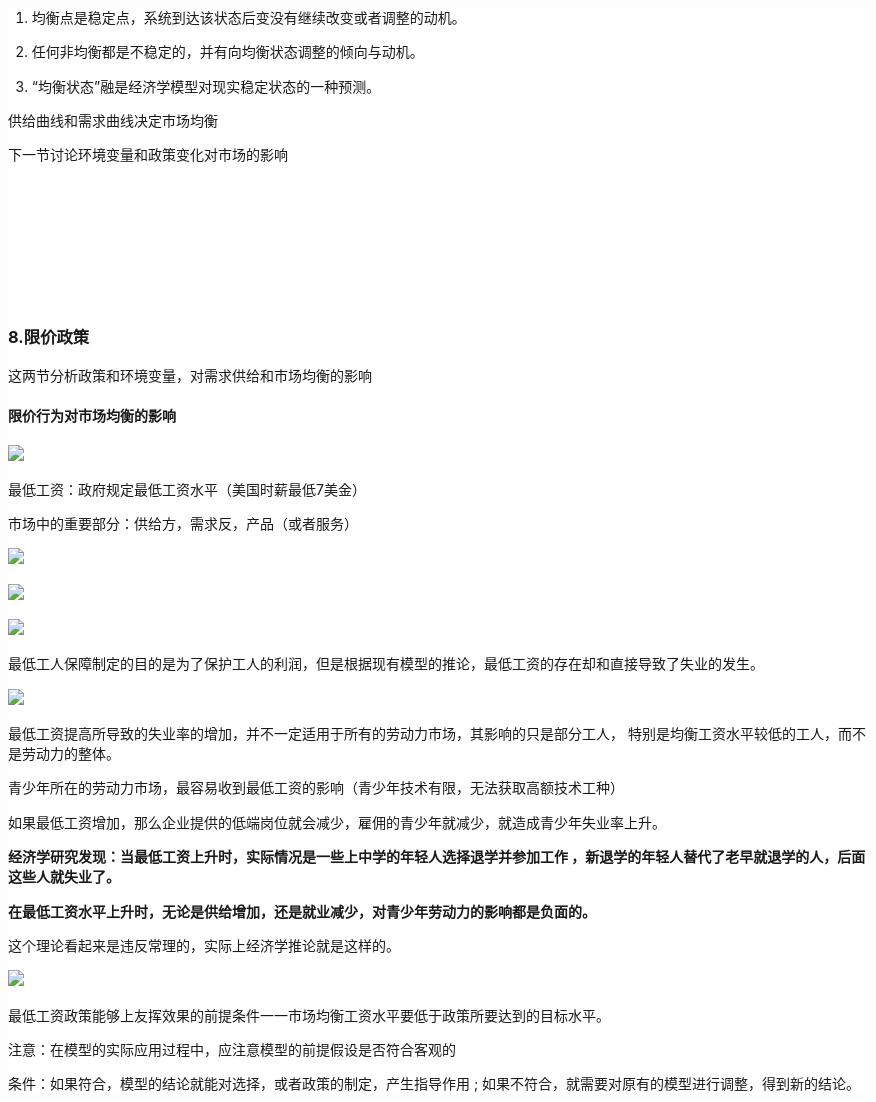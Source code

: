 1. 均衡点是稳定点，系统到达该状态后变没有继续改变或者调整的动机。

2. 任何非均衡都是不稳定的，并有向均衡状态调整的倾向与动机。

3. “均衡状态”融是经济学模型对现实稳定状态的一种预测。

供给曲线和需求曲线决定市场均衡

下一节讨论环境变量和政策变化对市场的影响

​

​

​

​


### 8.限价政策
这两节分析政策和环境变量，对需求供给和市场均衡的影响

#### 限价行为对市场均衡的影响

![](https://cloud.seatable.cn/workspace/81910/asset/5f059e1d-811e-47fb-bae6-f16fbb52d9b0/images/auto-upload/image-1727596591353.jpg)

最低工资：政府规定最低工资水平（美国时薪最低7美金）

市场中的重要部分：供给方，需求反，产品（或者服务）

![](https://cloud.seatable.cn/workspace/81910/asset/5f059e1d-811e-47fb-bae6-f16fbb52d9b0/images/auto-upload/image-1727596708783.jpg)

![](https://cloud.seatable.cn/workspace/81910/asset/5f059e1d-811e-47fb-bae6-f16fbb52d9b0/images/auto-upload/image-1727596732817.jpg)

![](https://cloud.seatable.cn/workspace/81910/asset/5f059e1d-811e-47fb-bae6-f16fbb52d9b0/images/auto-upload/image-1727596865015.jpg)

最低工人保障制定的目的是为了保护工人的利润，但是根据现有模型的推论，最低工资的存在却和直接导致了失业的发生。

![](https://cloud.seatable.cn/workspace/81910/asset/5f059e1d-811e-47fb-bae6-f16fbb52d9b0/images/auto-upload/image-1727596954408.jpg)

最低工资提高所导致的失业率的增加，并不一定适用于所有的劳动力市场，其影响的只是部分工人， 特别是均衡工资水平较低的工人，而不是劳动力的整体。

青少年所在的劳动力市场，最容易收到最低工资的影响（青少年技术有限，无法获取高额技术工种）

如果最低工资增加，那么企业提供的低端岗位就会减少，雇佣的青少年就减少，就造成青少年失业率上升。

**经济学研究发现：​当最低工资上升时，实际情况是一些上中学的年轻人选择退学并参加工作 ，​新退学的年轻人替代了老早就退学的人，后面这些人就失业了。​**

**在最低工资水平上升时，无论是供给增加，还是就业减少，对青少年劳动力的影响都是负面的。​**

这个理论看起来是违反常理的，实际上经济学推论就是这样的。

![](https://cloud.seatable.cn/workspace/81910/asset/5f059e1d-811e-47fb-bae6-f16fbb52d9b0/images/auto-upload/image-1727597367027.jpg)

最低工资政策能够上友挥效果的前提条件一一市场均衡工资水平要低于政策所要达到的目标水平。

注意：在模型的实际应用过程中，应注意模型的前提假设是否符合客观的

条件：如果符合，模型的结论就能对选择，或者政策的制定，产生指导作用 ; 如果不符合，就需要对原有的模型进行调整，得到新的结论。
